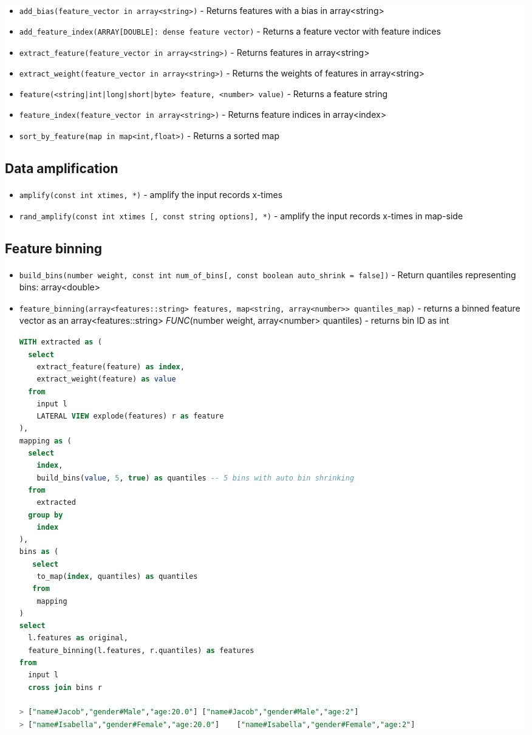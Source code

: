 - `add_bias(feature_vector in array<string>)` - Returns features with a bias in array&lt;string&gt;

- `add_feature_index(ARRAY[DOUBLE]: dense feature vector)` - Returns a feature vector with feature indices

- `extract_feature(feature_vector in array<string>)` - Returns features in array&lt;string&gt;

- `extract_weight(feature_vector in array<string>)` - Returns the weights of features in array&lt;string&gt;

- `feature(<string|int|long|short|byte> feature, <number> value)` - Returns a feature string

- `feature_index(feature_vector in array<string>)` - Returns feature indices in array&lt;index&gt;

- `sort_by_feature(map in map<int,float>)` - Returns a sorted map

## Data amplification

- `amplify(const int xtimes, *)` - amplify the input records x-times

- `rand_amplify(const int xtimes [, const string options], *)` - amplify the input records x-times in map-side

## Feature binning

- `build_bins(number weight, const int num_of_bins[, const boolean auto_shrink = false])` - Return quantiles representing bins: array&lt;double&gt;

- `feature_binning(array<features::string> features, map<string, array<number>> quantiles_map)` - returns a binned feature vector as an array&lt;features::string&gt; _FUNC_(number weight, array&lt;number&gt; quantiles) - returns bin ID as int
  ```sql
  WITH extracted as (
    select 
      extract_feature(feature) as index,
      extract_weight(feature) as value
    from
      input l
      LATERAL VIEW explode(features) r as feature
  ),
  mapping as (
    select
      index, 
      build_bins(value, 5, true) as quantiles -- 5 bins with auto bin shrinking
    from
      extracted
    group by
      index
  ),
  bins as (
     select 
      to_map(index, quantiles) as quantiles 
     from
      mapping
  )
  select
    l.features as original,
    feature_binning(l.features, r.quantiles) as features
  from
    input l
    cross join bins r

  > ["name#Jacob","gender#Male","age:20.0"] ["name#Jacob","gender#Male","age:2"]
  > ["name#Isabella","gender#Female","age:20.0"]    ["name#Isabella","gender#Female","age:2"]
  ```
